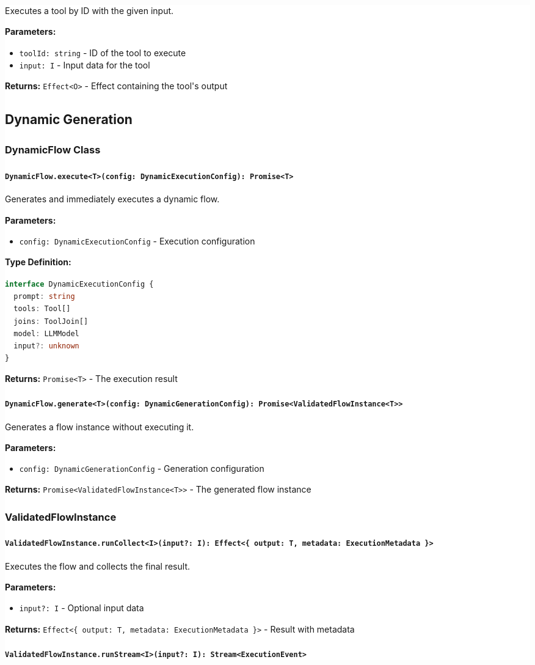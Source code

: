 Executes a tool by ID with the given input.

**Parameters:**
- `toolId: string` - ID of the tool to execute
- `input: I` - Input data for the tool

**Returns:** `Effect<O>` - Effect containing the tool's output

## Dynamic Generation

### DynamicFlow Class

#### `DynamicFlow.execute<T>(config: DynamicExecutionConfig): Promise<T>`

Generates and immediately executes a dynamic flow.

**Parameters:**
- `config: DynamicExecutionConfig` - Execution configuration

**Type Definition:**
```typescript
interface DynamicExecutionConfig {
  prompt: string
  tools: Tool[]
  joins: ToolJoin[]
  model: LLMModel
  input?: unknown
}
```

**Returns:** `Promise<T>` - The execution result

#### `DynamicFlow.generate<T>(config: DynamicGenerationConfig): Promise<ValidatedFlowInstance<T>>`

Generates a flow instance without executing it.

**Parameters:**
- `config: DynamicGenerationConfig` - Generation configuration

**Returns:** `Promise<ValidatedFlowInstance<T>>` - The generated flow instance

### ValidatedFlowInstance

#### `ValidatedFlowInstance.runCollect<I>(input?: I): Effect<{ output: T, metadata: ExecutionMetadata }>`

Executes the flow and collects the final result.

**Parameters:**
- `input?: I` - Optional input data

**Returns:** `Effect<{ output: T, metadata: ExecutionMetadata }>` - Result with metadata

#### `ValidatedFlowInstance.runStream<I>(input?: I): Stream<ExecutionEvent>`
